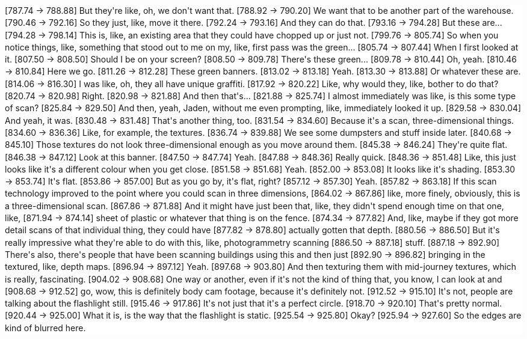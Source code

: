 [787.74 → 788.88] But they're like, oh, we don't want that.
[788.92 → 790.20] We want that to be another part of the warehouse.
[790.46 → 792.16] So they just, like, move it there.
[792.24 → 793.16] And they can do that.
[793.16 → 794.28] But these are...
[794.28 → 798.14] This is, like, an existing area that they could have chopped up or just not.
[799.76 → 805.74] So when you notice things, like, something that stood out to me on my, like, first pass was the green...
[805.74 → 807.44] When I first looked at it.
[807.50 → 808.50] Should I be on your screen?
[808.50 → 809.78] There's these green...
[809.78 → 810.44] Oh, yeah.
[810.46 → 810.84] Here we go.
[811.26 → 812.28] These green banners.
[813.02 → 813.18] Yeah.
[813.30 → 813.88] Or whatever these are.
[814.06 → 816.30] I was like, oh, they all have unique graffiti.
[817.92 → 820.22] Like, why would they, like, bother to do that?
[820.74 → 820.98] Right.
[820.98 → 821.88] And then that's...
[821.88 → 825.74] I almost immediately was like, is this some type of scan?
[825.84 → 829.50] And then, yeah, Jaden, without me even prompting, like, immediately looked it up.
[829.58 → 830.04] And yeah, it was.
[830.48 → 831.48] That's another thing, too.
[831.54 → 834.60] Because it's a scan, three-dimensional things.
[834.60 → 836.36] Like, for example, the textures.
[836.74 → 839.88] We see some dumpsters and stuff inside later.
[840.68 → 845.10] Those textures do not look three-dimensional enough as you move around them.
[845.38 → 846.24] They're quite flat.
[846.38 → 847.12] Look at this banner.
[847.50 → 847.74] Yeah.
[847.88 → 848.36] Really quick.
[848.36 → 851.48] Like, this just looks like it's a different colour when you get close.
[851.58 → 851.68] Yeah.
[852.00 → 853.08] It looks like it's shading.
[853.30 → 853.74] It's flat.
[853.86 → 857.00] But as you go by, it's flat, right?
[857.12 → 857.30] Yeah.
[857.82 → 863.18] If this scan technology improved to the point where you could scan in three dimensions,
[864.02 → 867.86] like, more finely, obviously, this is a three-dimensional scan.
[867.86 → 871.88] And it might have just been that, like, they didn't spend enough time on that one, like,
[871.94 → 874.14] sheet of plastic or whatever that thing is on the fence.
[874.34 → 877.82] And, like, maybe if they got more detail scans of that individual thing, they could have
[877.82 → 878.80] actually gotten that depth.
[880.56 → 886.50] But it's really impressive what they're able to do with this, like, photogrammetry scanning
[886.50 → 887.18] stuff.
[887.18 → 892.90] There's also, there's people that have been scanning buildings using this and then just
[892.90 → 896.82] bringing in the textured, like, depth maps.
[896.94 → 897.12] Yeah.
[897.68 → 903.80] And then texturing them with mid-journey textures, which is really, fascinating.
[904.02 → 908.68] One way or another, even if it's not the kind of thing that, you know, I can look at and
[908.68 → 912.52] go, wow, this is definitely body cam footage, because it's definitely not.
[912.52 → 915.10] It's not, people are talking about the flashlight still.
[915.46 → 917.86] It's not just that it's a perfect circle.
[918.70 → 920.10] That's pretty normal.
[920.44 → 925.00] What it is, is the way that the flashlight is static.
[925.54 → 925.80] Okay?
[925.94 → 927.60] So the edges are kind of blurred here.